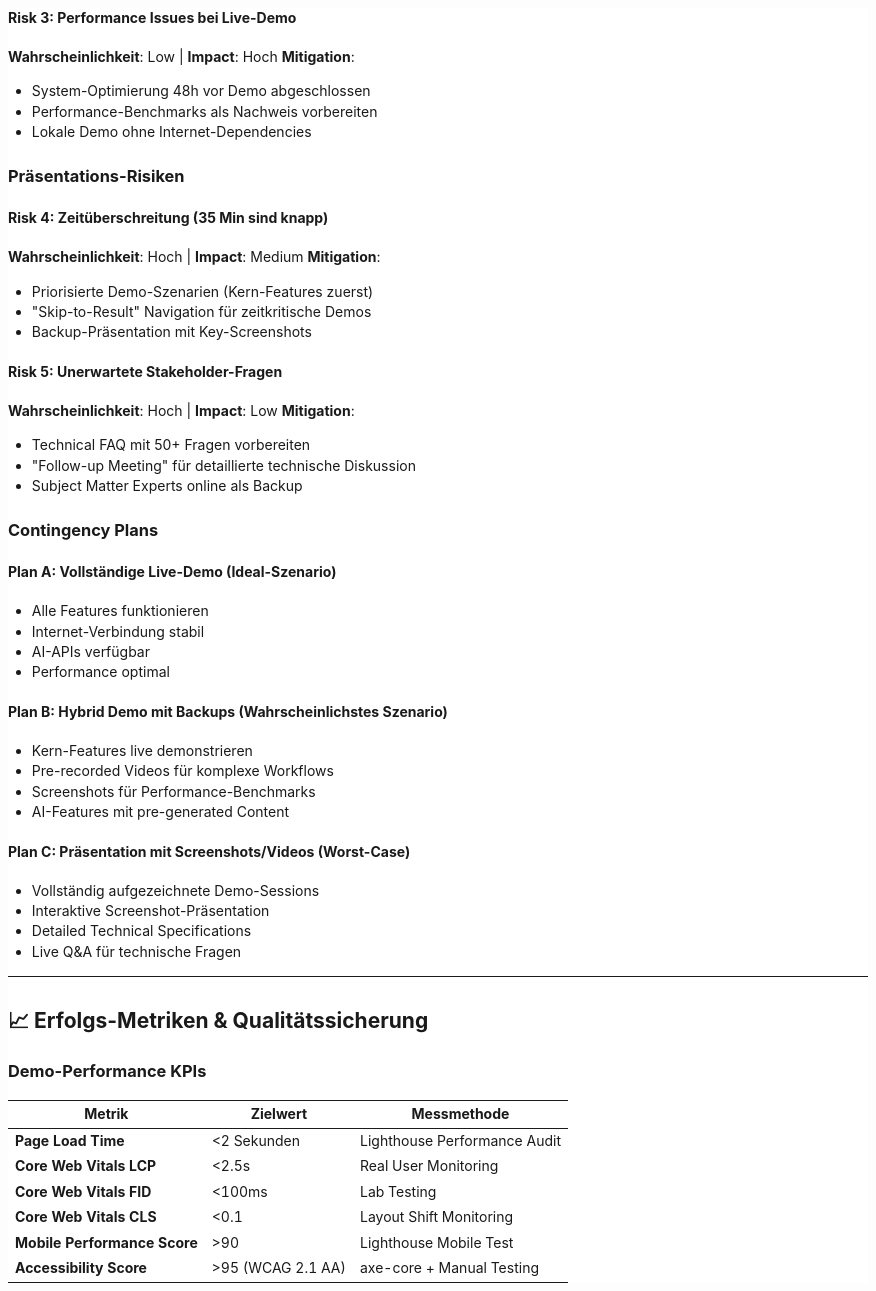 #### **Risk 3: Performance Issues bei Live-Demo**
**Wahrscheinlichkeit**: Low | **Impact**: Hoch
**Mitigation**:
- System-Optimierung 48h vor Demo abgeschlossen
- Performance-Benchmarks als Nachweis vorbereiten
- Lokale Demo ohne Internet-Dependencies

### **Präsentations-Risiken**

#### **Risk 4: Zeitüberschreitung (35 Min sind knapp)**
**Wahrscheinlichkeit**: Hoch | **Impact**: Medium
**Mitigation**:
- Priorisierte Demo-Szenarien (Kern-Features zuerst)
- "Skip-to-Result" Navigation für zeitkritische Demos
- Backup-Präsentation mit Key-Screenshots

#### **Risk 5: Unerwartete Stakeholder-Fragen**
**Wahrscheinlichkeit**: Hoch | **Impact**: Low
**Mitigation**:
- Technical FAQ mit 50+ Fragen vorbereiten
- "Follow-up Meeting" für detaillierte technische Diskussion
- Subject Matter Experts online als Backup

### **Contingency Plans**

#### **Plan A: Vollständige Live-Demo** (Ideal-Szenario)
- Alle Features funktionieren
- Internet-Verbindung stabil
- AI-APIs verfügbar
- Performance optimal

#### **Plan B: Hybrid Demo mit Backups** (Wahrscheinlichstes Szenario)
- Kern-Features live demonstrieren
- Pre-recorded Videos für komplexe Workflows
- Screenshots für Performance-Benchmarks
- AI-Features mit pre-generated Content

#### **Plan C: Präsentation mit Screenshots/Videos** (Worst-Case)
- Vollständig aufgezeichnete Demo-Sessions
- Interaktive Screenshot-Präsentation
- Detailed Technical Specifications
- Live Q&A für technische Fragen

---

## 📈 Erfolgs-Metriken & Qualitätssicherung

### **Demo-Performance KPIs**
| Metrik | Zielwert | Messmethode |
|--------|----------|-------------|
| **Page Load Time** | <2 Sekunden | Lighthouse Performance Audit |
| **Core Web Vitals LCP** | <2.5s | Real User Monitoring |
| **Core Web Vitals FID** | <100ms | Lab Testing |
| **Core Web Vitals CLS** | <0.1 | Layout Shift Monitoring |
| **Mobile Performance Score** | >90 | Lighthouse Mobile Test |
| **Accessibility Score** | >95 (WCAG 2.1 AA) | axe-core + Manual Testing |
